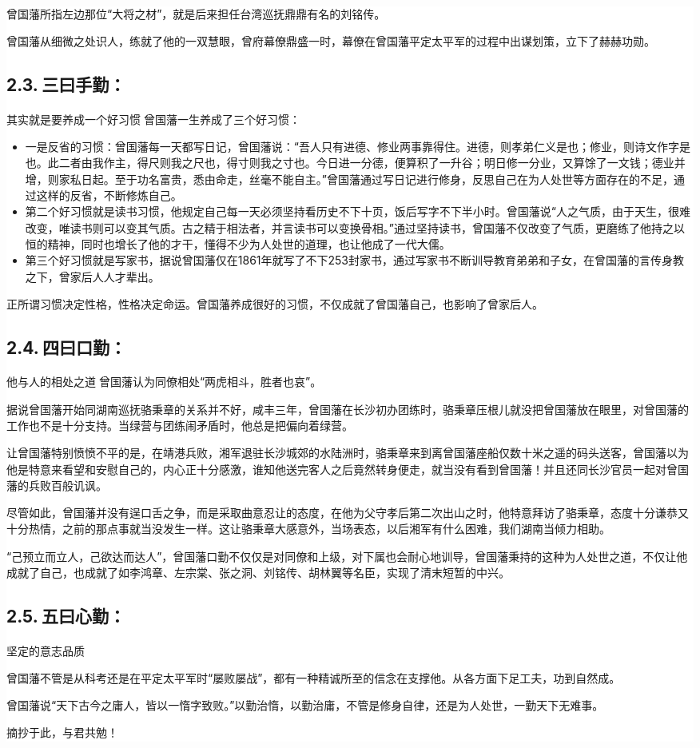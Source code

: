 曾国藩所指左边那位“大将之材”，就是后来担任台湾巡抚鼎鼎有名的刘铭传。

曾国藩从细微之处识人，练就了他的一双慧眼，曾府幕僚鼎盛一时，幕僚在曾国藩平定太平军的过程中出谋划策，立下了赫赫功勋。

## 2.3. 三曰手勤：
其实就是要养成一个好习惯
曾国藩一生养成了三个好习惯：
- 一是反省的习惯：曾国藩每一天都写日记，曾国藩说：“吾人只有进德、修业两事靠得住。进德，则孝弟仁义是也；修业，则诗文作字是也。此二者由我作主，得尺则我之尺也，得寸则我之寸也。今日进一分德，便算积了一升谷；明日修一分业，又算馀了一文钱；德业并增，则家私日起。至于功名富贵，悉由命走，丝毫不能自主。”曾国藩通过写日记进行修身，反思自己在为人处世等方面存在的不足，通过这样的反省，不断修炼自己。
- 第二个好习惯就是读书习惯，他规定自己每一天必须坚持看历史不下十页，饭后写字不下半小时。曾国藩说“人之气质，由于天生，很难改变，唯读书则可以变其气质。古之精于相法者，并言读书可以变换骨相。”通过坚持读书，曾国藩不仅改变了气质，更磨练了他持之以恒的精神，同时也增长了他的才干，懂得不少为人处世的道理，也让他成了一代大儒。
- 第三个好习惯就是写家书，据说曾国藩仅在1861年就写了不下253封家书，通过写家书不断训导教育弟弟和子女，在曾国藩的言传身教之下，曾家后人人才辈出。

正所谓习惯决定性格，性格决定命运。曾国藩养成很好的习惯，不仅成就了曾国藩自己，也影响了曾家后人。

## 2.4. 四曰口勤：
他与人的相处之道
曾国藩认为同僚相处“两虎相斗，胜者也哀”。

据说曾国藩开始同湖南巡抚骆秉章的关系并不好，咸丰三年，曾国藩在长沙初办团练时，骆秉章压根儿就没把曾国藩放在眼里，对曾国藩的工作也不是十分支持。当绿营与团练闹矛盾时，他总是把偏向着绿营。

让曾国藩特别愤愤不平的是，在靖港兵败，湘军退驻长沙城郊的水陆洲时，骆秉章来到离曾国藩座船仅数十米之遥的码头送客，曾国藩以为他是特意来看望和安慰自己的，内心正十分感激，谁知他送完客人之后竟然转身便走，就当没有看到曾国藩！并且还同长沙官员一起对曾国藩的兵败百般讥讽。

尽管如此，曾国藩并没有逞口舌之争，而是采取曲意忍让的态度，在他为父守孝后第二次出山之时，他特意拜访了骆秉章，态度十分谦恭又十分热情，之前的那点事就当没发生一样。这让骆秉章大感意外，当场表态，以后湘军有什么困难，我们湖南当倾力相助。

“己预立而立人，己欲达而达人”，曾国藩口勤不仅仅是对同僚和上级，对下属也会耐心地训导，曾国藩秉持的这种为人处世之道，不仅让他成就了自己，也成就了如李鸿章、左宗棠、张之洞、刘铭传、胡林翼等名臣，实现了清末短暂的中兴。

## 2.5. 五曰心勤：
坚定的意志品质

曾国藩不管是从科考还是在平定太平军时“屡败屡战”，都有一种精诚所至的信念在支撑他。从各方面下足工夫，功到自然成。

曾国藩说“天下古今之庸人，皆以一惰字致败。”以勤治惰，以勤治庸，不管是修身自律，还是为人处世，一勤天下无难事。

摘抄于此，与君共勉！
